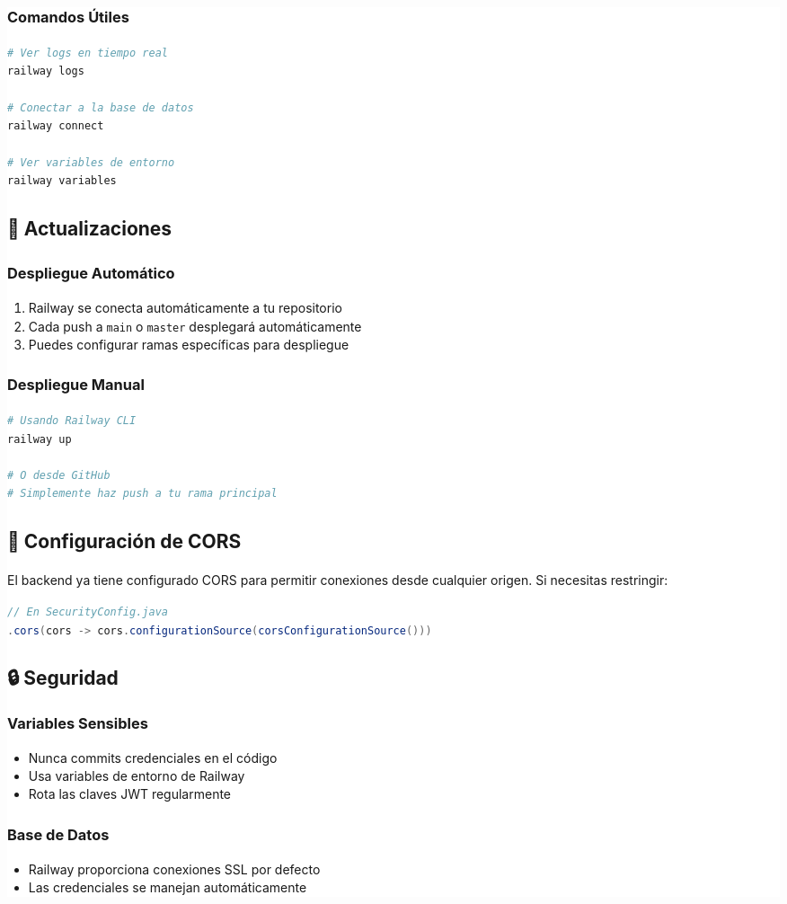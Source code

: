 ### Comandos Útiles

```bash
# Ver logs en tiempo real
railway logs

# Conectar a la base de datos
railway connect

# Ver variables de entorno
railway variables
```

## 🔄 Actualizaciones

### Despliegue Automático
1. Railway se conecta automáticamente a tu repositorio
2. Cada push a `main` o `master` desplegará automáticamente
3. Puedes configurar ramas específicas para despliegue

### Despliegue Manual
```bash
# Usando Railway CLI
railway up

# O desde GitHub
# Simplemente haz push a tu rama principal
```

## 📱 Configuración de CORS

El backend ya tiene configurado CORS para permitir conexiones desde cualquier origen. Si necesitas restringir:

```java
// En SecurityConfig.java
.cors(cors -> cors.configurationSource(corsConfigurationSource()))
```

## 🔒 Seguridad

### Variables Sensibles
- Nunca commits credenciales en el código
- Usa variables de entorno de Railway
- Rota las claves JWT regularmente

### Base de Datos
- Railway proporciona conexiones SSL por defecto
- Las credenciales se manejan automáticamente
